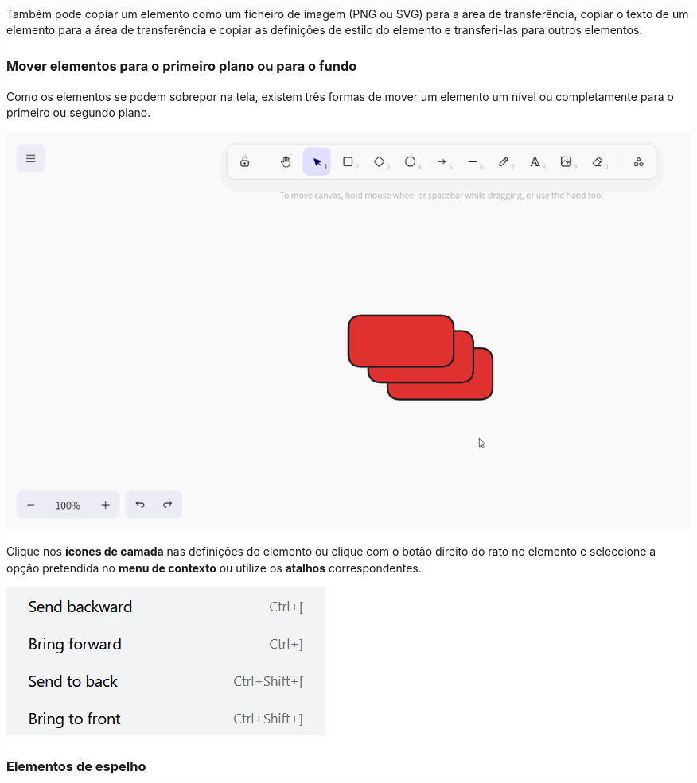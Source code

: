 Também pode copiar um elemento como um ficheiro de imagem (PNG ou SVG) para a área de transferência, copiar o texto de um elemento para a área de transferência e copiar as definições de estilo do elemento e transferi-las para outros elementos.

### Mover elementos para o primeiro plano ou para o fundo

Como os elementos se podem sobrepor na tela, existem três formas de mover um elemento um nível ou completamente para o primeiro ou segundo plano.

![Mover elementos para o primeiro plano ou para o fundo](images/Elemente-in-den-Vordergrund-oder-Hintergrund-ruecken.gif)

Clique nos **ícones de camada** nas definições do elemento ou clique com o botão direito do rato no elemento e seleccione a opção pretendida no **menu de contexto** ou utilize os **atalhos** correspondentes.

![Mover elementos para o primeiro plano ou para o fundo](images/Elemente-in-den-Vordergrund-oder-Hintergrund-ruecken.png)

### Elementos de espelho
